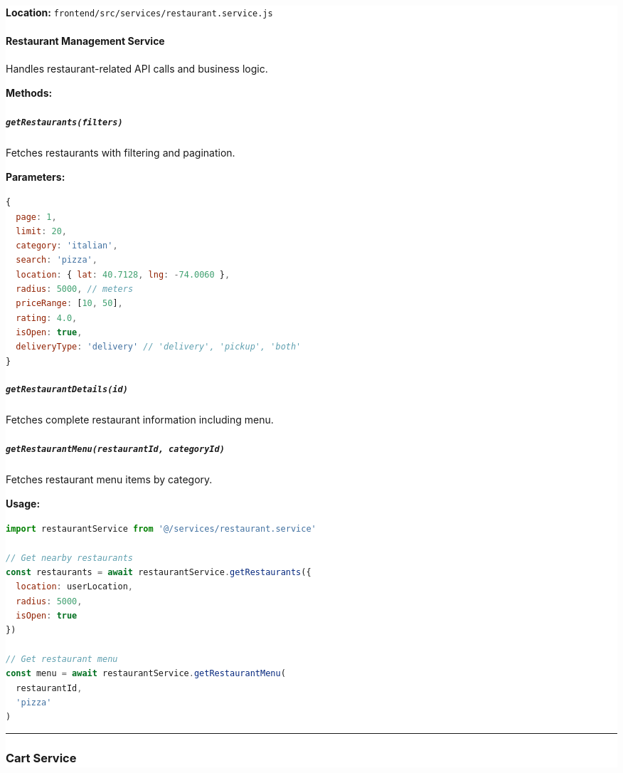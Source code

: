 **Location:** `frontend/src/services/restaurant.service.js`

#### Restaurant Management Service

Handles restaurant-related API calls and business logic.

**Methods:**

##### `getRestaurants(filters)`
Fetches restaurants with filtering and pagination.

**Parameters:**
```javascript
{
  page: 1,
  limit: 20,
  category: 'italian',
  search: 'pizza',
  location: { lat: 40.7128, lng: -74.0060 },
  radius: 5000, // meters
  priceRange: [10, 50],
  rating: 4.0,
  isOpen: true,
  deliveryType: 'delivery' // 'delivery', 'pickup', 'both'
}
```

##### `getRestaurantDetails(id)`
Fetches complete restaurant information including menu.

##### `getRestaurantMenu(restaurantId, categoryId)`
Fetches restaurant menu items by category.

**Usage:**
```javascript
import restaurantService from '@/services/restaurant.service'

// Get nearby restaurants
const restaurants = await restaurantService.getRestaurants({
  location: userLocation,
  radius: 5000,
  isOpen: true
})

// Get restaurant menu
const menu = await restaurantService.getRestaurantMenu(
  restaurantId,
  'pizza'
)
```

---

### Cart Service
